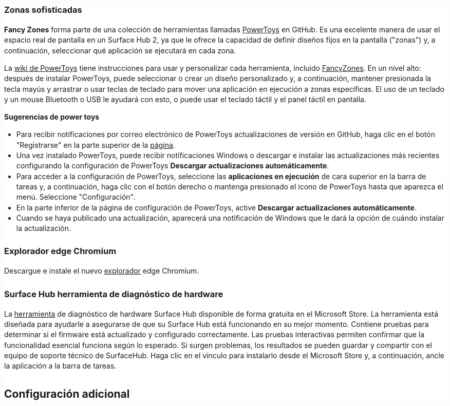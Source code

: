 ###  <a name="fancy-zones"></a>Zonas sofisticadas


**Fancy Zones** forma parte de una colección de herramientas llamadas <a href="https://github.com/microsoft/PowerToys/releases" target="_blank"> PowerToys</a> en GitHub. Es una excelente manera de usar el espacio real de pantalla en un Surface Hub 2, ya que le ofrece la capacidad de definir diseños fijos en la pantalla ("zonas") y, a continuación, seleccionar qué aplicación se ejecutará en cada zona. 


La [wiki de PowerToys](https://github.com/microsoft/PowerToys/wiki) tiene instrucciones para usar y personalizar cada herramienta, incluido [FancyZones](https://github.com/microsoft/PowerToys/wiki/FancyZones-Overview). En un nivel alto: después de instalar PowerToys, puede seleccionar o crear un diseño personalizado y, a continuación, mantener presionada la tecla mayús y arrastrar o usar teclas de teclado para mover una aplicación en ejecución a zonas específicas. El uso de un teclado y un mouse Bluetooth o USB le ayudará con esto, o puede usar el teclado táctil y el panel táctil en pantalla.

**Sugerencias de power toys**
- Para recibir notificaciones por correo electrónico de PowerToys actualizaciones de versión en GitHub, haga clic en el botón "Registrarse" en la parte superior de la [página](https://github.com/microsoft/PowerToys/releases).
- Una vez instalado PowerToys, puede recibir notificaciones Windows o descargar e instalar las actualizaciones más recientes configurando la configuración de PowerToys **Descargar actualizaciones automáticamente**.
- Para acceder a la configuración de PowerToys, seleccione las **aplicaciones en ejecución** de cara superior en la barra de tareas y, a continuación, haga clic con el botón derecho o mantenga presionado el icono de PowerToys hasta que aparezca el menú. Seleccione "Configuración".
- En la parte inferior de la página de configuración de PowerToys, active **Descargar actualizaciones automáticamente**.
- Cuando se haya publicado una actualización, aparecerá una notificación de Windows que le dará la opción de cuándo instalar la actualización.


### <a name="edge-chromium-browser"></a>Explorador edge Chromium

Descargue e instale el nuevo <a href="https://www.microsoft.com/en-us/edge?form=MY01BL&OCID=MY01BL" target="_blank">explorador</a> edge Chromium.


### <a name="surface-hub-hardware-diagnostic-tool"></a>Surface Hub herramienta de diagnóstico de hardware

La <a href="https://www.microsoft.com/p/surface-hub-hardware-diagnostic/9nblggh51f2g" target="_blank"> herramienta</a> de diagnóstico de hardware Surface Hub disponible de forma gratuita en el Microsoft Store. La herramienta está diseñada para ayudarle a asegurarse de que su Surface Hub está funcionando en su mejor momento. Contiene pruebas para determinar si el firmware está actualizado y configurado correctamente. Las pruebas interactivas permiten confirmar que la funcionalidad esencial funciona según lo esperado. Si surgen problemas, los resultados se pueden guardar y compartir con el equipo de soporte técnico de SurfaceHub. Haga clic en el vínculo para instalarlo desde el Microsoft Store y, a continuación, ancle la aplicación a la barra de tareas.

## <a name="additional-settings"></a>Configuración adicional

